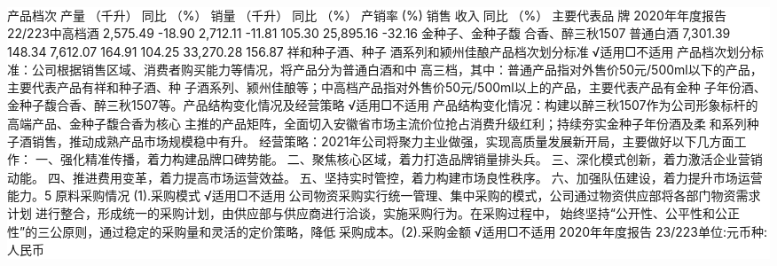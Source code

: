 产品档次
产量
（千升）
同比
（%）
销量
（千升）
同比
（%）
产销率
(%)
销售
收入
同比
（%）
主要代表品
牌
2020年年度报告
22/223中高档酒
2,575.49
-18.90
2,712.11
-11.81
105.30
25,895.16
-32.16
金种子、金种子馥
合香、醉三秋1507
普通白酒
7,301.39
148.34
7,612.07
164.91
104.25
33,270.28
156.87
祥和种子酒、种子
酒系列和颍州佳酿产品档次划分标准
√适用□不适用
产品档次划分标准：公司根据销售区域、消费者购买能力等情况，将产品分为普通白酒和中
高三档，其中：普通产品指对外售价50元/500ml以下的产品，主要代表产品有祥和种子酒、种
子酒系列、颍州佳酿等；中高档产品指对外售价50元/500ml以上的产品，主要代表产品有金种
子年份酒、金种子馥合香、醉三秋1507等。产品结构变化情况及经营策略
√适用□不适用
产品结构变化情况：构建以醉三秋1507作为公司形象标杆的高端产品、金种子馥合香为核心
主推的产品矩阵，全面切入安徽省市场主流价位抢占消费升级红利；持续夯实金种子年份酒及柔
和系列种子酒销售，推动成熟产品市场规模稳中有升。
经营策略：2021年公司将聚力主业做强，实现高质量发展新开局，主要做好以下几方面工作：
一、强化精准传播，着力构建品牌口碑势能。
二、聚焦核心区域，着力打造品牌销量排头兵。
三、深化模式创新，着力激活企业营销动能。
四、推进费用变革，着力提高市场运营效益。
五、坚持实时管控，着力构建市场良性秩序。
六、加强队伍建设，着力提升市场运营能力。5
原料采购情况
(1).采购模式
√适用□不适用
公司物资采购实行统一管理、集中采购的模式，公司通过物资供应部将各部门物资需求计划
进行整合，形成统一的采购计划，由供应部与供应商进行洽谈，实施采购行为。在采购过程中，
始终坚持“公开性、公平性和公正性”的三公原则，通过稳定的采购量和灵活的定价策略，降低
采购成本。(2).采购金额
√适用□不适用
2020年年度报告
23/223单位:元币种:人民币